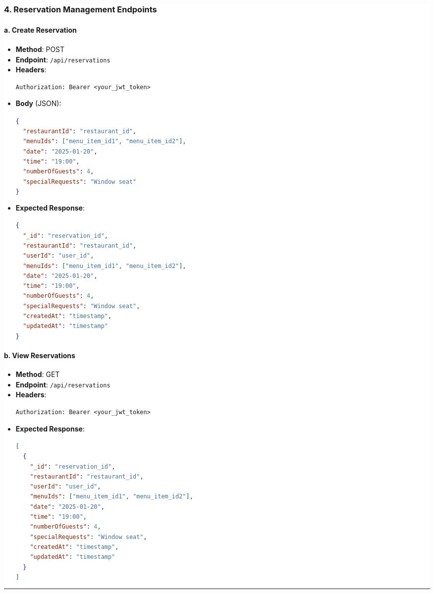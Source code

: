 
### 4. Reservation Management Endpoints

#### a. Create Reservation

- **Method**: POST
- **Endpoint**: `/api/reservations`
- **Headers**:
  ```
  Authorization: Bearer <your_jwt_token>
  ```
- **Body** (JSON):
  ```json
  {
    "restaurantId": "restaurant_id",
    "menuIds": ["menu_item_id1", "menu_item_id2"],
    "date": "2025-01-20",
    "time": "19:00",
    "numberOfGuests": 4,
    "specialRequests": "Window seat"
  }
  ```
- **Expected Response**:
  ```json
  {
    "_id": "reservation_id",
    "restaurantId": "restaurant_id",
    "userId": "user_id",
    "menuIds": ["menu_item_id1", "menu_item_id2"],
    "date": "2025-01-20",
    "time": "19:00",
    "numberOfGuests": 4,
    "specialRequests": "Window seat",
    "createdAt": "timestamp",
    "updatedAt": "timestamp"
  }
  ```

#### b. View Reservations

- **Method**: GET
- **Endpoint**: `/api/reservations`
- **Headers**:
  ```
  Authorization: Bearer <your_jwt_token>
  ```
- **Expected Response**:
  ```json
  [
    {
      "_id": "reservation_id",
      "restaurantId": "restaurant_id",
      "userId": "user_id",
      "menuIds": ["menu_item_id1", "menu_item_id2"],
      "date": "2025-01-20",
      "time": "19:00",
      "numberOfGuests": 4,
      "specialRequests": "Window seat",
      "createdAt": "timestamp",
      "updatedAt": "timestamp"
    }
  ]
  ```

---